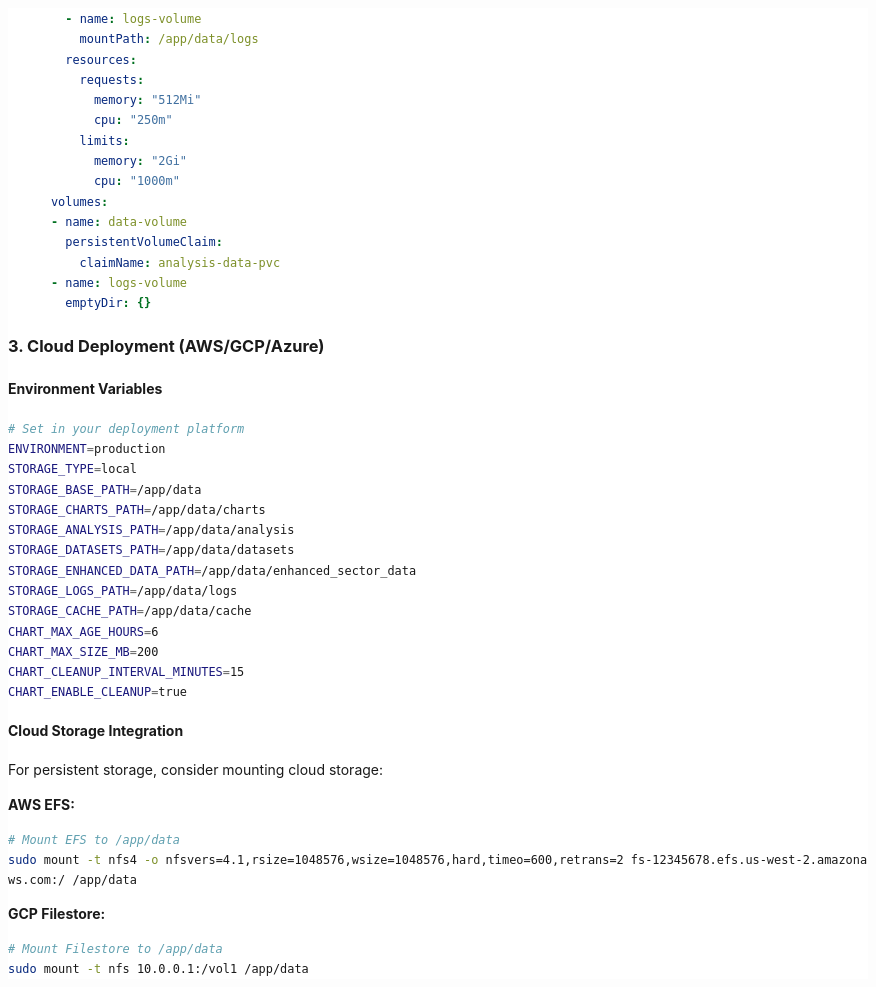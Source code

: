 ```yaml
        - name: logs-volume
          mountPath: /app/data/logs
        resources:
          requests:
            memory: "512Mi"
            cpu: "250m"
          limits:
            memory: "2Gi"
            cpu: "1000m"
      volumes:
      - name: data-volume
        persistentVolumeClaim:
          claimName: analysis-data-pvc
      - name: logs-volume
        emptyDir: {}
```

### 3. Cloud Deployment (AWS/GCP/Azure)

#### Environment Variables
```bash
# Set in your deployment platform
ENVIRONMENT=production
STORAGE_TYPE=local
STORAGE_BASE_PATH=/app/data
STORAGE_CHARTS_PATH=/app/data/charts
STORAGE_ANALYSIS_PATH=/app/data/analysis
STORAGE_DATASETS_PATH=/app/data/datasets
STORAGE_ENHANCED_DATA_PATH=/app/data/enhanced_sector_data
STORAGE_LOGS_PATH=/app/data/logs
STORAGE_CACHE_PATH=/app/data/cache
CHART_MAX_AGE_HOURS=6
CHART_MAX_SIZE_MB=200
CHART_CLEANUP_INTERVAL_MINUTES=15
CHART_ENABLE_CLEANUP=true
```

#### Cloud Storage Integration
For persistent storage, consider mounting cloud storage:

**AWS EFS:**
```bash
# Mount EFS to /app/data
sudo mount -t nfs4 -o nfsvers=4.1,rsize=1048576,wsize=1048576,hard,timeo=600,retrans=2 fs-12345678.efs.us-west-2.amazonaws.com:/ /app/data
```

**GCP Filestore:**
```bash
# Mount Filestore to /app/data
sudo mount -t nfs 10.0.0.1:/vol1 /app/data
```
